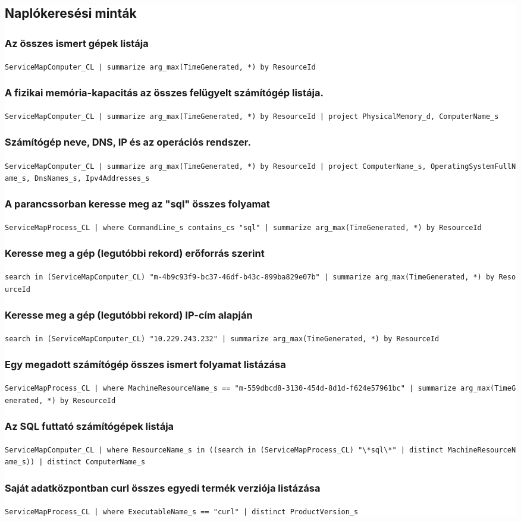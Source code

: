 ## <a name="sample-log-searches"></a>Naplókeresési minták

### <a name="list-all-known-machines"></a>Az összes ismert gépek listája
`ServiceMapComputer_CL | summarize arg_max(TimeGenerated, *) by ResourceId`

### <a name="list-the-physical-memory-capacity-of-all-managed-computers"></a>A fizikai memória-kapacitás az összes felügyelt számítógép listája.
`ServiceMapComputer_CL | summarize arg_max(TimeGenerated, *) by ResourceId | project PhysicalMemory_d, ComputerName_s`

### <a name="list-computer-name-dns-ip-and-os"></a>Számítógép neve, DNS, IP és az operációs rendszer.
`ServiceMapComputer_CL | summarize arg_max(TimeGenerated, *) by ResourceId | project ComputerName_s, OperatingSystemFullName_s, DnsNames_s, Ipv4Addresses_s`

### <a name="find-all-processes-with-sql-in-the-command-line"></a>A parancssorban keresse meg az "sql" összes folyamat
`ServiceMapProcess_CL | where CommandLine_s contains_cs "sql" | summarize arg_max(TimeGenerated, *) by ResourceId`

### <a name="find-a-machine-most-recent-record-by-resource-name"></a>Keresse meg a gép (legutóbbi rekord) erőforrás szerint
`search in (ServiceMapComputer_CL) "m-4b9c93f9-bc37-46df-b43c-899ba829e07b" | summarize arg_max(TimeGenerated, *) by ResourceId`

### <a name="find-a-machine-most-recent-record-by-ip-address"></a>Keresse meg a gép (legutóbbi rekord) IP-cím alapján
`search in (ServiceMapComputer_CL) "10.229.243.232" | summarize arg_max(TimeGenerated, *) by ResourceId`

### <a name="list-all-known-processes-on-a-specified-machine"></a>Egy megadott számítógép összes ismert folyamat listázása
`ServiceMapProcess_CL | where MachineResourceName_s == "m-559dbcd8-3130-454d-8d1d-f624e57961bc" | summarize arg_max(TimeGenerated, *) by ResourceId`

### <a name="list-all-computers-running-sql"></a>Az SQL futtató számítógépek listája
`ServiceMapComputer_CL | where ResourceName_s in ((search in (ServiceMapProcess_CL) "\*sql\*" | distinct MachineResourceName_s)) | distinct ComputerName_s`

### <a name="list-all-unique-product-versions-of-curl-in-my-datacenter"></a>Saját adatközpontban curl összes egyedi termék verziója listázása
`ServiceMapProcess_CL | where ExecutableName_s == "curl" | distinct ProductVersion_s`
